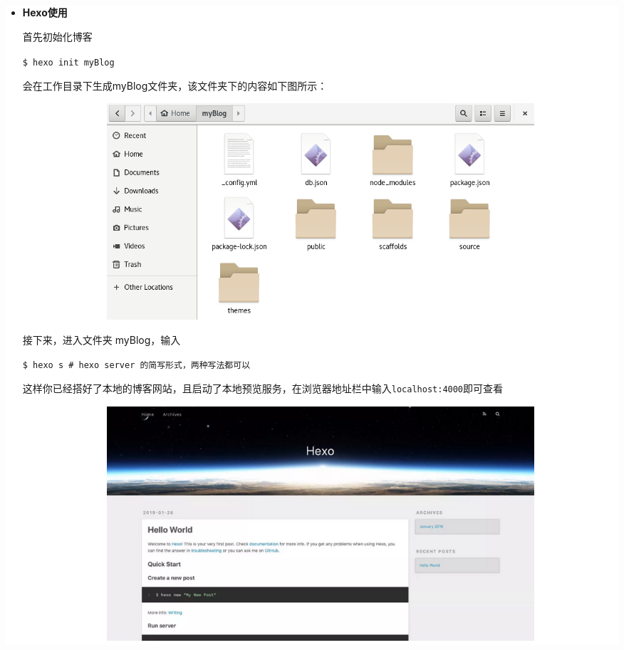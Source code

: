 - **Hexo使用**

	首先初始化博客
	
	```
	$ hexo init myBlog
	```
	
	会在工作目录下生成myBlog文件夹，该文件夹下的内容如下图所示：
	
	<p align="center"><img src=./picture/Setup-private-BlogSite-1.png width=600 /></p>
	
	接下来，进入文件夹 myBlog，输入
	
	```
	$ hexo s # hexo server 的简写形式，两种写法都可以
	```
	
	这样你已经搭好了本地的博客网站，且启动了本地预览服务，在浏览器地址栏中输入`localhost:4000`即可查看
	
	<p align="center"><img src=./picture/Setup-private-BlogSite-2.png width=600 /></p>
